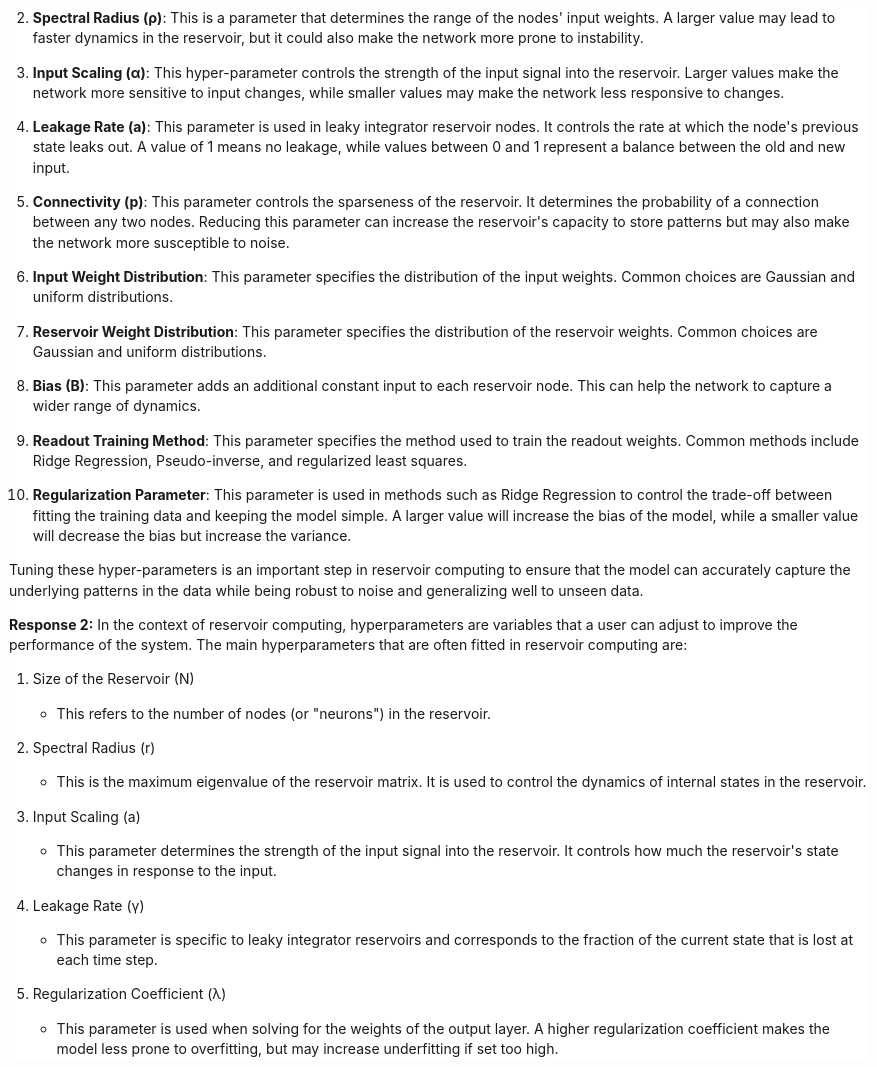 2. **Spectral Radius (ρ)**: This is a parameter that determines the range of the nodes' input weights. A larger value may lead to faster dynamics in the reservoir, but it could also make the network more prone to instability.

3. **Input Scaling (α)**: This hyper-parameter controls the strength of the input signal into the reservoir. Larger values make the network more sensitive to input changes, while smaller values may make the network less responsive to changes.

4. **Leakage Rate (a)**: This parameter is used in leaky integrator reservoir nodes. It controls the rate at which the node's previous state leaks out. A value of 1 means no leakage, while values between 0 and 1 represent a balance between the old and new input.

5. **Connectivity (p)**: This parameter controls the sparseness of the reservoir. It determines the probability of a connection between any two nodes. Reducing this parameter can increase the reservoir's capacity to store patterns but may also make the network more susceptible to noise.

6. **Input Weight Distribution**: This parameter specifies the distribution of the input weights. Common choices are Gaussian and uniform distributions.

7. **Reservoir Weight Distribution**: This parameter specifies the distribution of the reservoir weights. Common choices are Gaussian and uniform distributions.

8. **Bias (B)**: This parameter adds an additional constant input to each reservoir node. This can help the network to capture a wider range of dynamics.

9. **Readout Training Method**: This parameter specifies the method used to train the readout weights. Common methods include Ridge Regression, Pseudo-inverse, and regularized least squares.

10. **Regularization Parameter**: This parameter is used in methods such as Ridge Regression to control the trade-off between fitting the training data and keeping the model simple. A larger value will increase the bias of the model, while a smaller value will decrease the bias but increase the variance.

Tuning these hyper-parameters is an important step in reservoir computing to ensure that the model can accurately capture the underlying patterns in the data while being robust to noise and generalizing well to unseen data.

**Response 2:**
 In the context of reservoir computing, hyperparameters are variables that a user can adjust to improve the performance of the system. The main hyperparameters that are often fitted in reservoir computing are:

1. Size of the Reservoir (N)
   - This refers to the number of nodes (or "neurons") in the reservoir.

2. Spectral Radius (r)
   - This is the maximum eigenvalue of the reservoir matrix. It is used to control the dynamics of internal states in the reservoir.

3. Input Scaling (a)
   - This parameter determines the strength of the input signal into the reservoir. It controls how much the reservoir's state changes in response to the input.

4. Leakage Rate (γ)
   - This parameter is specific to leaky integrator reservoirs and corresponds to the fraction of the current state that is lost at each time step.

5. Regularization Coefficient (λ)
   - This parameter is used when solving for the weights of the output layer. A higher regularization coefficient makes the model less prone to overfitting, but may increase underfitting if set too high.

